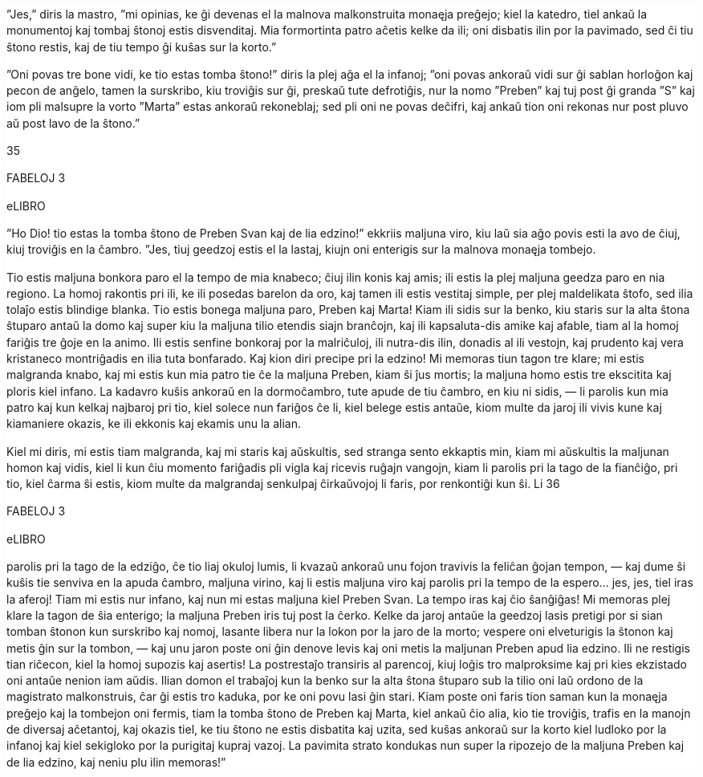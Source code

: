 ”Jes,” diris la mastro, ”mi opinias, ke ĝi devenas el la malnova malkonstruita monaęja preĝejo; kiel la katedro, tiel ankaŭ la monumentoj kaj tombaj ŝtonoj estis disvenditaj. Mia formortinta patro aĉetis kelke da ili; oni disbatis ilin por la pavimado, sed ĉi tiu ŝtono restis, kaj de tiu tempo ĝi kuŝas sur la korto.” 

”Oni povas tre bone vidi, ke tio estas tomba ŝtono\!” diris la plej aĝa el la infanoj; ”oni povas ankoraŭ vidi sur ĝi sablan horloĝon kaj pecon de anĝelo, tamen la surskribo, kiu troviĝis sur ĝi, preskaŭ tute defrotiĝis, nur la nomo ”Preben” kaj tuj post ĝi granda ”S” kaj iom pli malsupre la vorto ”Marta” estas ankoraŭ rekoneblaj; sed pli oni ne povas deĉifri, kaj ankaŭ tion oni rekonas nur post pluvo aŭ post lavo de la ŝtono.” 

35

FABELOJ 3

eLIBRO

”Ho Dio\! tio estas la tomba ŝtono de Preben Svan kaj de lia edzino\!” ekkriis maljuna viro, kiu laŭ sia aĝo povis esti la avo de ĉiuj, kiuj troviĝis en la ĉambro. ”Jes, tiuj geedzoj estis el la lastaj, kiujn oni enterigis sur la malnova monaęja tombejo. 

Tio estis maljuna bonkora paro el la tempo de mia knabeco; ĉiuj ilin konis kaj amis; ili estis la plej maljuna geedza paro en nia regiono. La homoj rakontis pri ili, ke ili posedas barelon da oro, kaj tamen ili estis vestitaj simple, per plej maldelikata ŝtofo, sed ilia tolaĵo estis blindige blanka. Tio estis bonega maljuna paro, Preben kaj Marta\! Kiam ili sidis sur la benko, kiu staris sur la alta ŝtona ŝtuparo antaŭ la domo kaj super kiu la maljuna tilio etendis siajn branĉojn, kaj ili kapsaluta-dis amike kaj afable, tiam al la homoj fariĝis tre ĝoje en la animo. Ili estis senfine bonkoraj por la malriĉuloj, ili nutra-dis ilin, donadis al ili vestojn, kaj prudento kaj vera kristaneco montriĝadis en ilia tuta bonfarado. Kaj kion diri precipe pri la edzino\! Mi memoras tiun tagon tre klare; mi estis malgranda knabo, kaj mi estis kun mia patro tie ĉe la maljuna Preben, kiam ŝi ĵus mortis; la maljuna homo estis tre ekscitita kaj ploris kiel infano. La kadavro kuŝis ankoraŭ en la dormoĉambro, tute apude de tiu ĉambro, en kiu ni sidis, — li parolis kun mia patro kaj kun kelkaj najbaroj pri tio, kiel solece nun fariĝos ĉe li, kiel belege estis antaŭe, kiom multe da jaroj ili vivis kune kaj kiamaniere okazis, ke ili ekkonis kaj ekamis unu la alian. 

Kiel mi diris, mi estis tiam malgranda, kaj mi staris kaj aŭskultis, sed stranga sento ekkaptis min, kiam mi aŭskultis la maljunan homon kaj vidis, kiel li kun ĉiu momento fariĝadis pli vigla kaj ricevis ruĝajn vangojn, kiam li parolis pri la tago de la fianĉiĝo, pri tio, kiel ĉarma ŝi estis, kiom multe da malgrandaj senkulpaj ĉirkaŭvojoj li faris, por renkontiĝi kun ŝi. Li 36

FABELOJ 3

eLIBRO

parolis pri la tago de la edziĝo, ĉe tio liaj okuloj lumis, li kvazaŭ ankoraŭ unu fojon travivis la feliĉan ĝojan tempon, — kaj dume ŝi kuŝis tie senviva en la apuda ĉambro, maljuna virino, kaj li estis maljuna viro kaj parolis pri la tempo de la espero… jes, jes, tiel iras la aferoj\! Tiam mi estis nur infano, kaj nun mi estas maljuna kiel Preben Svan. La tempo iras kaj ĉio ŝanĝiĝas\! Mi memoras plej klare la tagon de ŝia enterigo; la maljuna Preben iris tuj post la ĉerko. Kelke da jaroj antaŭe la geedzoj lasis pretigi por si sian tomban ŝtonon kun surskribo kaj nomoj, lasante libera nur la lokon por la jaro de la morto; vespere oni elveturigis la ŝtonon kaj metis ĝin sur la tombon, — kaj unu jaron poste oni ĝin denove levis kaj oni metis la maljunan Preben apud lia edzino. Ili ne restigis tian riĉecon, kiel la homoj supozis kaj asertis\! La postrestaĵo transiris al parencoj, kiuj loĝis tro malproksime kaj pri kies ekzistado oni antaŭe nenion iam aŭdis. Ilian domon el trabaĵoj kun la benko sur la alta ŝtona ŝtuparo sub la tilio oni laŭ ordono de la magistrato malkonstruis, ĉar ĝi estis tro kaduka, por ke oni povu lasi ĝin stari. Kiam poste oni faris tion saman kun la monaęja preĝejo kaj la tombejon oni fermis, tiam la tomba ŝtono de Preben kaj Marta, kiel ankaŭ ĉio alia, kio tie troviĝis, trafis en la manojn de diversaj aĉetantoj, kaj okazis tiel, ke tiu ŝtono ne estis disbatita kaj uzita, sed kuŝas ankoraŭ sur la korto kiel ludloko por la infanoj kaj kiel sekigloko por la purigitaj kupraj vazoj. La pavimita strato kondukas nun super la ripozejo de la maljuna Preben kaj de lia edzino, kaj neniu plu ilin memoras\!” 
